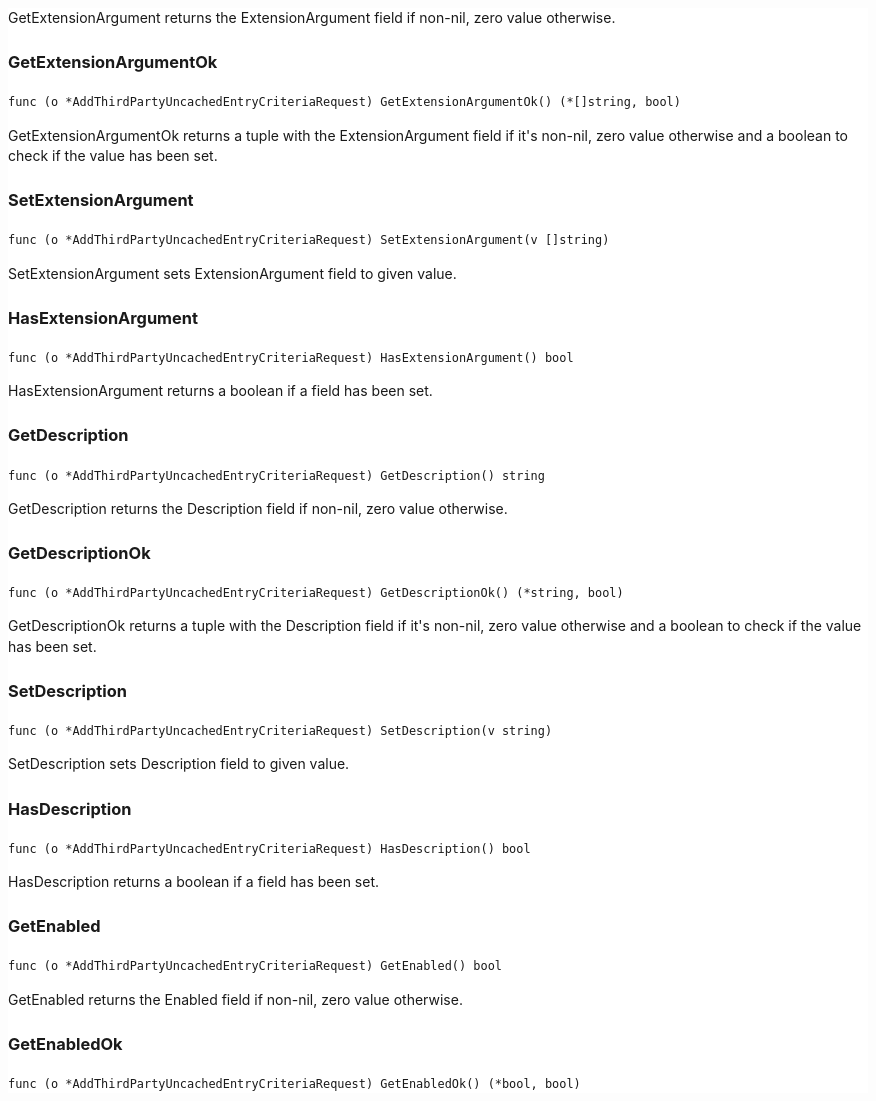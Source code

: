 GetExtensionArgument returns the ExtensionArgument field if non-nil, zero value otherwise.

### GetExtensionArgumentOk

`func (o *AddThirdPartyUncachedEntryCriteriaRequest) GetExtensionArgumentOk() (*[]string, bool)`

GetExtensionArgumentOk returns a tuple with the ExtensionArgument field if it's non-nil, zero value otherwise
and a boolean to check if the value has been set.

### SetExtensionArgument

`func (o *AddThirdPartyUncachedEntryCriteriaRequest) SetExtensionArgument(v []string)`

SetExtensionArgument sets ExtensionArgument field to given value.

### HasExtensionArgument

`func (o *AddThirdPartyUncachedEntryCriteriaRequest) HasExtensionArgument() bool`

HasExtensionArgument returns a boolean if a field has been set.

### GetDescription

`func (o *AddThirdPartyUncachedEntryCriteriaRequest) GetDescription() string`

GetDescription returns the Description field if non-nil, zero value otherwise.

### GetDescriptionOk

`func (o *AddThirdPartyUncachedEntryCriteriaRequest) GetDescriptionOk() (*string, bool)`

GetDescriptionOk returns a tuple with the Description field if it's non-nil, zero value otherwise
and a boolean to check if the value has been set.

### SetDescription

`func (o *AddThirdPartyUncachedEntryCriteriaRequest) SetDescription(v string)`

SetDescription sets Description field to given value.

### HasDescription

`func (o *AddThirdPartyUncachedEntryCriteriaRequest) HasDescription() bool`

HasDescription returns a boolean if a field has been set.

### GetEnabled

`func (o *AddThirdPartyUncachedEntryCriteriaRequest) GetEnabled() bool`

GetEnabled returns the Enabled field if non-nil, zero value otherwise.

### GetEnabledOk

`func (o *AddThirdPartyUncachedEntryCriteriaRequest) GetEnabledOk() (*bool, bool)`
